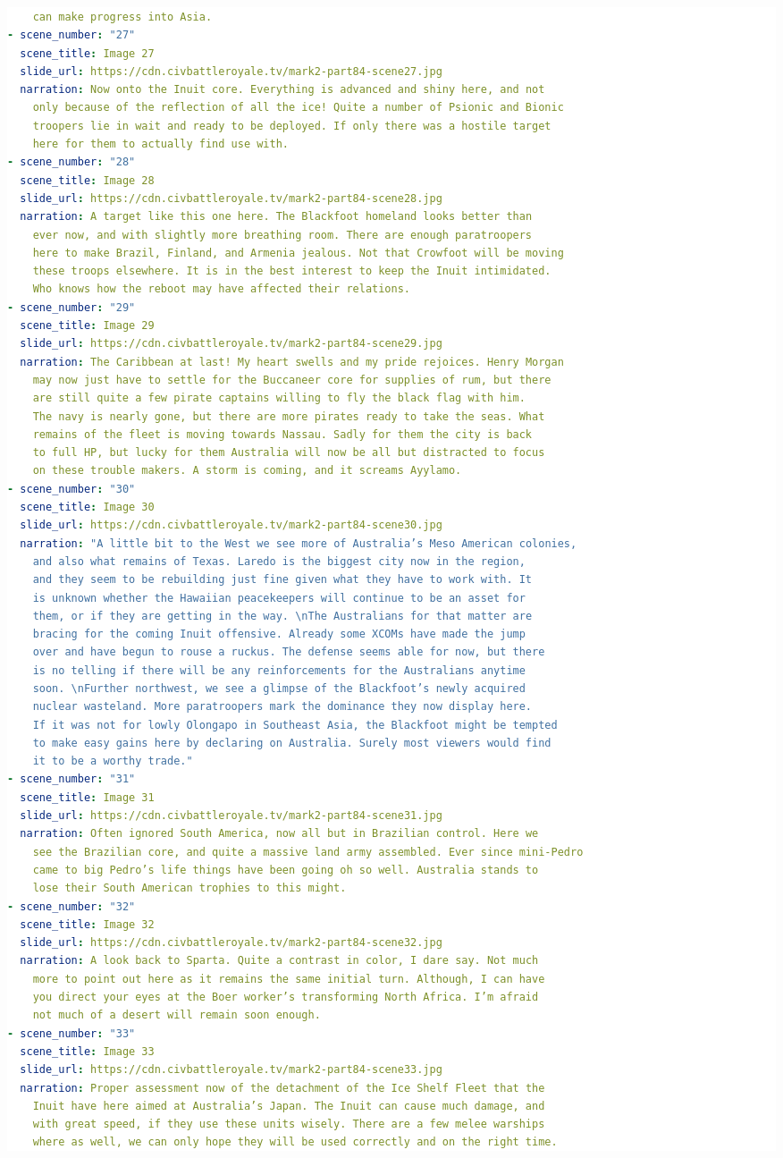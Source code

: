 ```yaml
    can make progress into Asia.
- scene_number: "27"
  scene_title: Image 27
  slide_url: https://cdn.civbattleroyale.tv/mark2-part84-scene27.jpg
  narration: Now onto the Inuit core. Everything is advanced and shiny here, and not
    only because of the reflection of all the ice! Quite a number of Psionic and Bionic
    troopers lie in wait and ready to be deployed. If only there was a hostile target
    here for them to actually find use with.
- scene_number: "28"
  scene_title: Image 28
  slide_url: https://cdn.civbattleroyale.tv/mark2-part84-scene28.jpg
  narration: A target like this one here. The Blackfoot homeland looks better than
    ever now, and with slightly more breathing room. There are enough paratroopers
    here to make Brazil, Finland, and Armenia jealous. Not that Crowfoot will be moving
    these troops elsewhere. It is in the best interest to keep the Inuit intimidated.
    Who knows how the reboot may have affected their relations.
- scene_number: "29"
  scene_title: Image 29
  slide_url: https://cdn.civbattleroyale.tv/mark2-part84-scene29.jpg
  narration: The Caribbean at last! My heart swells and my pride rejoices. Henry Morgan
    may now just have to settle for the Buccaneer core for supplies of rum, but there
    are still quite a few pirate captains willing to fly the black flag with him.
    The navy is nearly gone, but there are more pirates ready to take the seas. What
    remains of the fleet is moving towards Nassau. Sadly for them the city is back
    to full HP, but lucky for them Australia will now be all but distracted to focus
    on these trouble makers. A storm is coming, and it screams Ayylamo.
- scene_number: "30"
  scene_title: Image 30
  slide_url: https://cdn.civbattleroyale.tv/mark2-part84-scene30.jpg
  narration: "A little bit to the West we see more of Australia’s Meso American colonies,
    and also what remains of Texas. Laredo is the biggest city now in the region,
    and they seem to be rebuilding just fine given what they have to work with. It
    is unknown whether the Hawaiian peacekeepers will continue to be an asset for
    them, or if they are getting in the way. \nThe Australians for that matter are
    bracing for the coming Inuit offensive. Already some XCOMs have made the jump
    over and have begun to rouse a ruckus. The defense seems able for now, but there
    is no telling if there will be any reinforcements for the Australians anytime
    soon. \nFurther northwest, we see a glimpse of the Blackfoot’s newly acquired
    nuclear wasteland. More paratroopers mark the dominance they now display here.
    If it was not for lowly Olongapo in Southeast Asia, the Blackfoot might be tempted
    to make easy gains here by declaring on Australia. Surely most viewers would find
    it to be a worthy trade."
- scene_number: "31"
  scene_title: Image 31
  slide_url: https://cdn.civbattleroyale.tv/mark2-part84-scene31.jpg
  narration: Often ignored South America, now all but in Brazilian control. Here we
    see the Brazilian core, and quite a massive land army assembled. Ever since mini-Pedro
    came to big Pedro’s life things have been going oh so well. Australia stands to
    lose their South American trophies to this might.
- scene_number: "32"
  scene_title: Image 32
  slide_url: https://cdn.civbattleroyale.tv/mark2-part84-scene32.jpg
  narration: A look back to Sparta. Quite a contrast in color, I dare say. Not much
    more to point out here as it remains the same initial turn. Although, I can have
    you direct your eyes at the Boer worker’s transforming North Africa. I’m afraid
    not much of a desert will remain soon enough.
- scene_number: "33"
  scene_title: Image 33
  slide_url: https://cdn.civbattleroyale.tv/mark2-part84-scene33.jpg
  narration: Proper assessment now of the detachment of the Ice Shelf Fleet that the
    Inuit have here aimed at Australia’s Japan. The Inuit can cause much damage, and
    with great speed, if they use these units wisely. There are a few melee warships
    where as well, we can only hope they will be used correctly and on the right time.
```